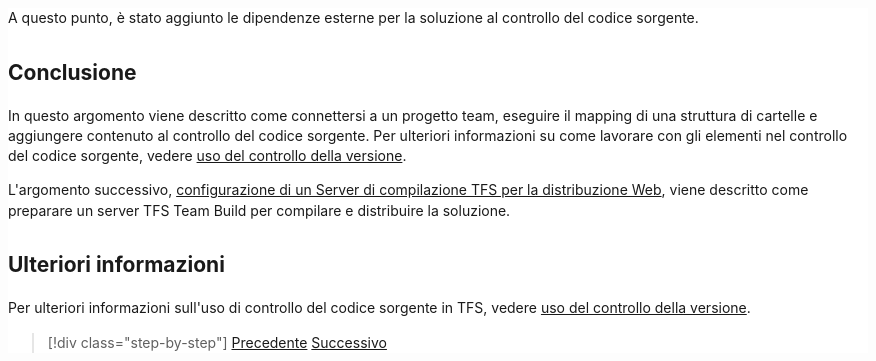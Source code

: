 A questo punto, è stato aggiunto le dipendenze esterne per la soluzione al controllo del codice sorgente.

## <a name="conclusion"></a>Conclusione

In questo argomento viene descritto come connettersi a un progetto team, eseguire il mapping di una struttura di cartelle e aggiungere contenuto al controllo del codice sorgente. Per ulteriori informazioni su come lavorare con gli elementi nel controllo del codice sorgente, vedere [uso del controllo della versione](https://msdn.microsoft.com/library/ms181368.aspx).

L'argomento successivo, [configurazione di un Server di compilazione TFS per la distribuzione Web](configuring-a-tfs-build-server-for-web-deployment.md), viene descritto come preparare un server TFS Team Build per compilare e distribuire la soluzione.

## <a name="further-reading"></a>Ulteriori informazioni

Per ulteriori informazioni sull'uso di controllo del codice sorgente in TFS, vedere [uso del controllo della versione](https://msdn.microsoft.com/library/ms181368.aspx).

>[!div class="step-by-step"]
[Precedente](creating-a-team-project-in-tfs.md)
[Successivo](configuring-a-tfs-build-server-for-web-deployment.md)
